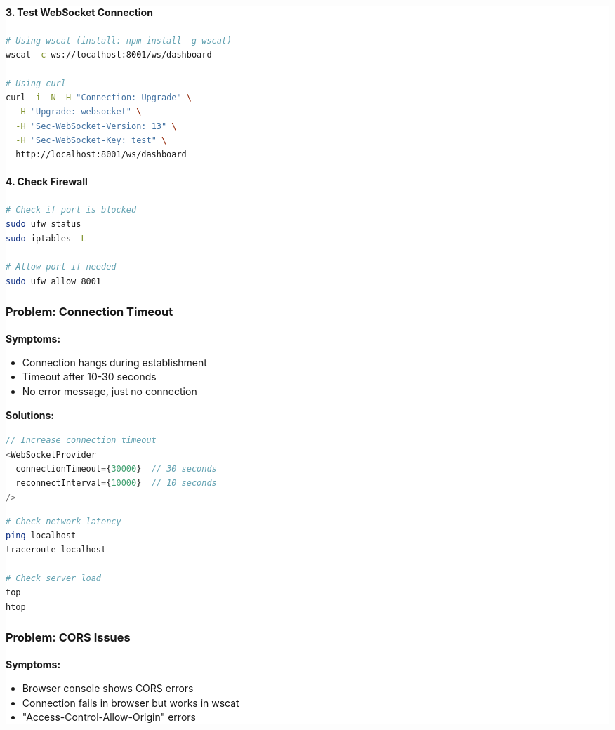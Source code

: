 #### 3. Test WebSocket Connection

```bash
# Using wscat (install: npm install -g wscat)
wscat -c ws://localhost:8001/ws/dashboard

# Using curl
curl -i -N -H "Connection: Upgrade" \
  -H "Upgrade: websocket" \
  -H "Sec-WebSocket-Version: 13" \
  -H "Sec-WebSocket-Key: test" \
  http://localhost:8001/ws/dashboard
```

#### 4. Check Firewall

```bash
# Check if port is blocked
sudo ufw status
sudo iptables -L

# Allow port if needed
sudo ufw allow 8001
```

### Problem: Connection Timeout

**Symptoms:**
- Connection hangs during establishment
- Timeout after 10-30 seconds
- No error message, just no connection

**Solutions:**

```typescript
// Increase connection timeout
<WebSocketProvider
  connectionTimeout={30000}  // 30 seconds
  reconnectInterval={10000}  // 10 seconds
/>
```

```bash
# Check network latency
ping localhost
traceroute localhost

# Check server load
top
htop
```

### Problem: CORS Issues

**Symptoms:**
- Browser console shows CORS errors
- Connection fails in browser but works in wscat
- "Access-Control-Allow-Origin" errors
